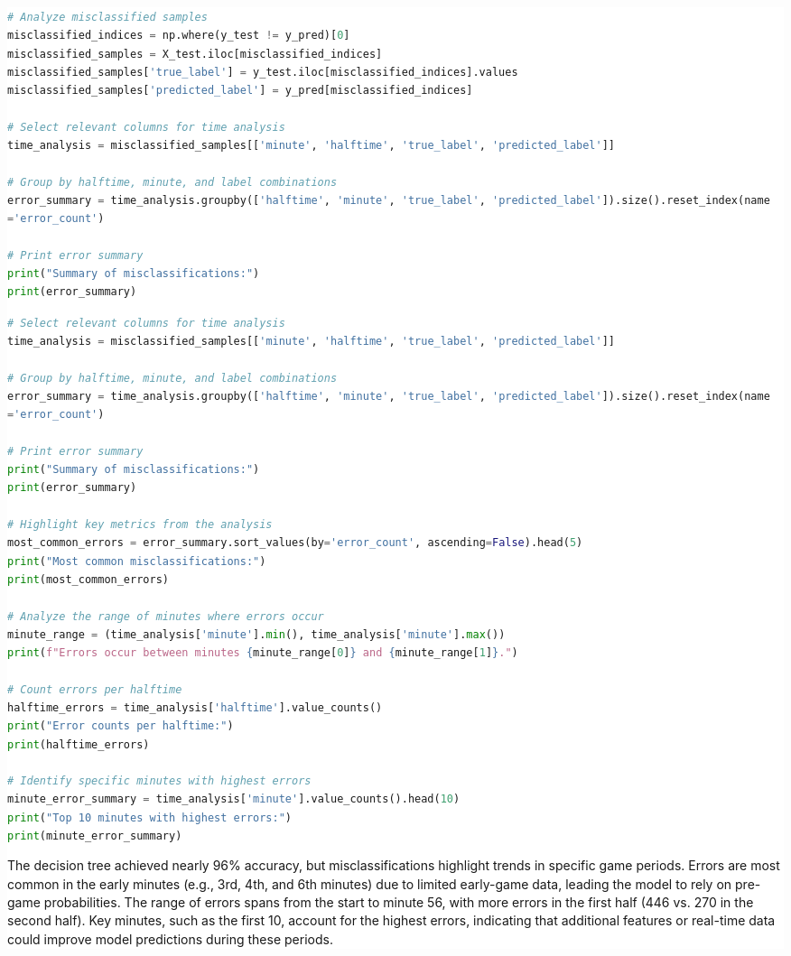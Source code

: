 ```python
# Analyze misclassified samples
misclassified_indices = np.where(y_test != y_pred)[0]
misclassified_samples = X_test.iloc[misclassified_indices]
misclassified_samples['true_label'] = y_test.iloc[misclassified_indices].values
misclassified_samples['predicted_label'] = y_pred[misclassified_indices]

# Select relevant columns for time analysis
time_analysis = misclassified_samples[['minute', 'halftime', 'true_label', 'predicted_label']]

# Group by halftime, minute, and label combinations
error_summary = time_analysis.groupby(['halftime', 'minute', 'true_label', 'predicted_label']).size().reset_index(name='error_count')

# Print error summary
print("Summary of misclassifications:")
print(error_summary)
```

```python
# Select relevant columns for time analysis
time_analysis = misclassified_samples[['minute', 'halftime', 'true_label', 'predicted_label']]

# Group by halftime, minute, and label combinations
error_summary = time_analysis.groupby(['halftime', 'minute', 'true_label', 'predicted_label']).size().reset_index(name='error_count')

# Print error summary
print("Summary of misclassifications:")
print(error_summary)

# Highlight key metrics from the analysis
most_common_errors = error_summary.sort_values(by='error_count', ascending=False).head(5)
print("Most common misclassifications:")
print(most_common_errors)

# Analyze the range of minutes where errors occur
minute_range = (time_analysis['minute'].min(), time_analysis['minute'].max())
print(f"Errors occur between minutes {minute_range[0]} and {minute_range[1]}.")

# Count errors per halftime
halftime_errors = time_analysis['halftime'].value_counts()
print("Error counts per halftime:")
print(halftime_errors)

# Identify specific minutes with highest errors
minute_error_summary = time_analysis['minute'].value_counts().head(10)
print("Top 10 minutes with highest errors:")
print(minute_error_summary)
```

The decision tree achieved nearly 96% accuracy, but misclassifications highlight trends in specific game periods. Errors are most common in the early minutes (e.g., 3rd, 4th, and 6th minutes) due to limited early-game data, leading the model to rely on pre-game probabilities. The range of errors spans from the start to minute 56, with more errors in the first half (446 vs. 270 in the second half). Key minutes, such as the first 10, account for the highest errors, indicating that additional features or real-time data could improve model predictions during these periods.
